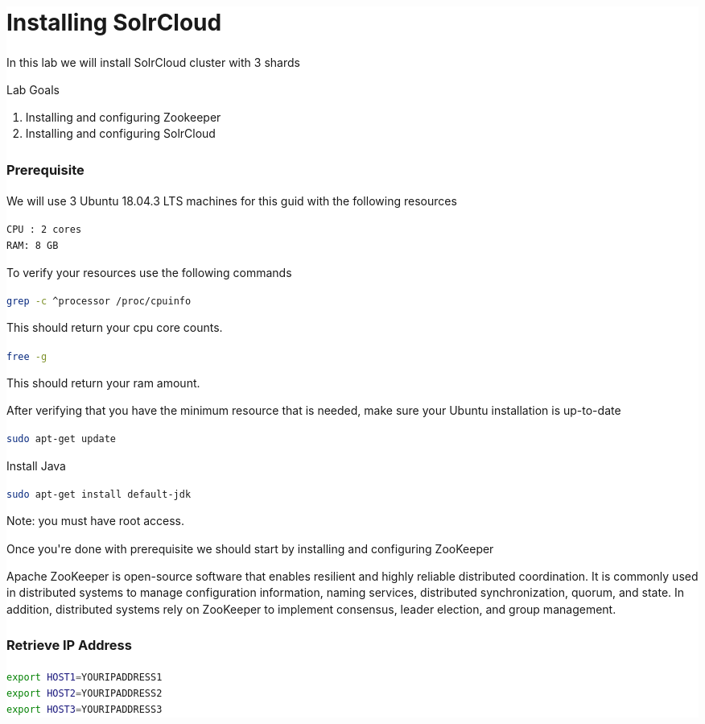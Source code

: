 # Installing SolrCloud

In this lab we will install SolrCloud cluster with 3 shards

Lab Goals

1. Installing and configuring Zookeeper
2. Installing and configuring SolrCloud

### Prerequisite

We will use 3  Ubuntu 18.04.3 LTS machines for this guid with the following resources

    CPU : 2 cores
    RAM: 8 GB
    
To verify your resources use the following commands

```bash
grep -c ^processor /proc/cpuinfo
```
         
This should return your cpu core counts.
```bash
free -g
```
    
This should return your ram amount.

After verifying that you have the minimum resource that is needed, make sure your Ubuntu installation is up-to-date

```bash
sudo apt-get update
```

    
Install Java
 
```bash 
sudo apt-get install default-jdk
```
    
Note: you must have root access.              
    
Once you're done with prerequisite we should start by installing and configuring ZooKeeper

Apache ZooKeeper is open-source software that enables resilient and highly reliable distributed coordination. It is commonly used in distributed systems to manage configuration information, naming services, distributed synchronization, quorum, and state. In addition, distributed systems rely on ZooKeeper to implement consensus, leader election, and group management.

### Retrieve IP Address

```bash
export HOST1=YOURIPADDRESS1
export HOST2=YOURIPADDRESS2
export HOST3=YOURIPADDRESS3
```

